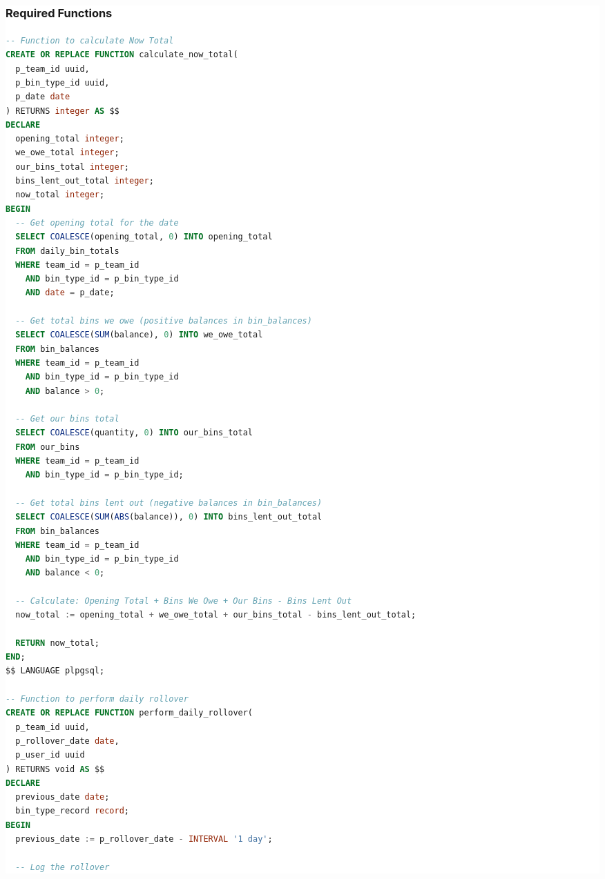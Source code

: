 ### Required Functions

```sql
-- Function to calculate Now Total
CREATE OR REPLACE FUNCTION calculate_now_total(
  p_team_id uuid,
  p_bin_type_id uuid,
  p_date date
) RETURNS integer AS $$
DECLARE
  opening_total integer;
  we_owe_total integer;
  our_bins_total integer;
  bins_lent_out_total integer;
  now_total integer;
BEGIN
  -- Get opening total for the date
  SELECT COALESCE(opening_total, 0) INTO opening_total
  FROM daily_bin_totals
  WHERE team_id = p_team_id 
    AND bin_type_id = p_bin_type_id 
    AND date = p_date;
  
  -- Get total bins we owe (positive balances in bin_balances)
  SELECT COALESCE(SUM(balance), 0) INTO we_owe_total
  FROM bin_balances
  WHERE team_id = p_team_id 
    AND bin_type_id = p_bin_type_id 
    AND balance > 0;
  
  -- Get our bins total
  SELECT COALESCE(quantity, 0) INTO our_bins_total
  FROM our_bins
  WHERE team_id = p_team_id 
    AND bin_type_id = p_bin_type_id;
  
  -- Get total bins lent out (negative balances in bin_balances)
  SELECT COALESCE(SUM(ABS(balance)), 0) INTO bins_lent_out_total
  FROM bin_balances
  WHERE team_id = p_team_id 
    AND bin_type_id = p_bin_type_id 
    AND balance < 0;
  
  -- Calculate: Opening Total + Bins We Owe + Our Bins - Bins Lent Out
  now_total := opening_total + we_owe_total + our_bins_total - bins_lent_out_total;
  
  RETURN now_total;
END;
$$ LANGUAGE plpgsql;

-- Function to perform daily rollover
CREATE OR REPLACE FUNCTION perform_daily_rollover(
  p_team_id uuid,
  p_rollover_date date,
  p_user_id uuid
) RETURNS void AS $$
DECLARE
  previous_date date;
  bin_type_record record;
BEGIN
  previous_date := p_rollover_date - INTERVAL '1 day';
  
  -- Log the rollover
```